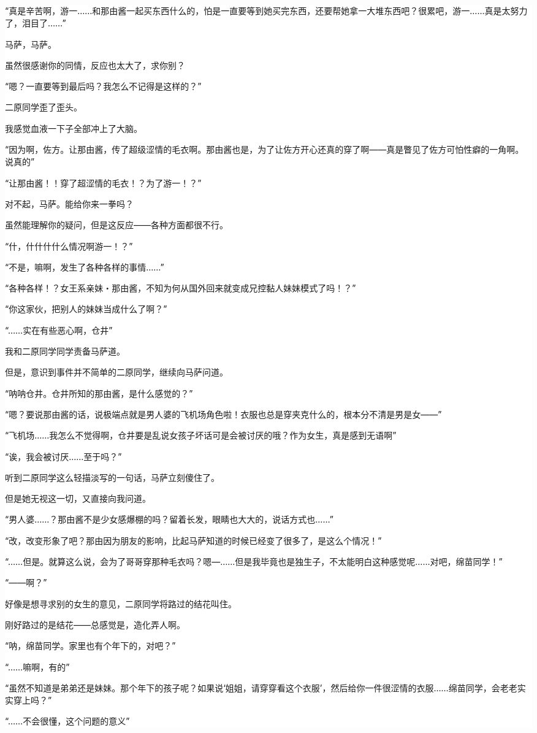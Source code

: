 “真是辛苦啊，游一……和那由酱一起买东西什么的，怕是一直要等到她买完东西，还要帮她拿一大堆东西吧？很累吧，游一……真是太努力了，泪目了……”

马萨，马萨。

虽然很感谢你的同情，反应也太大了，求你别？

“嗯？一直要等到最后吗？我怎么不记得是这样的？”

二原同学歪了歪头。

我感觉血液一下子全部冲上了大脑。

“因为啊，佐方。让那由酱，传了超级涩情的毛衣啊。那由酱也是，为了让佐方开心还真的穿了啊——真是瞥见了佐方可怕性癖的一角啊。说真的”

“让那由酱！！穿了超涩情的毛衣！？为了游一！？”

对不起，马萨。能给你来一拳吗？

虽然能理解你的疑问，但是这反应——各种方面都很不行。

“什，什什什什么情况啊游一！？”

“不是，嘛啊，发生了各种各样的事情……”

“各种各样！？女王系亲妹・那由酱，不知为何从国外回来就变成兄控黏人妹妹模式了吗！？”

“你这家伙，把别人的妹妹当成什么了啊？”

“……实在有些恶心啊，仓井”

我和二原同学同学责备马萨道。

但是，意识到事件并不简单的二原同学，继续向马萨问道。

“呐呐仓井。仓井所知的那由酱，是什么感觉的？”

“嗯？要说那由酱的话，说极端点就是男人婆的飞机场角色啦！衣服也总是穿夹克什么的，根本分不清是男是女——”

“飞机场……我怎么不觉得啊，仓井要是乱说女孩子坏话可是会被讨厌的哦？作为女生，真是感到无语啊”

“诶，我会被讨厌……至于吗？”

听到二原同学这么轻描淡写的一句话，马萨立刻傻住了。

但是她无视这一切，又直接向我问道。

“男人婆……？那由酱不是少女感爆棚的吗？留着长发，眼睛也大大的，说话方式也……”

“改，改变形象了吧？那由因为朋友的影响，比起马萨知道的时候已经变了很多了，是这么个情况！”

“……但是。就算这么说，会为了哥哥穿那种毛衣吗？嗯—……但是我毕竟也是独生子，不太能明白这种感觉呢……对吧，绵苗同学！”

“——啊？”

好像是想寻求别的女生的意见，二原同学将路过的结花叫住。

刚好路过的是结花——总感觉是，造化弄人啊。

“呐，绵苗同学。家里也有个年下的，对吧？”

“……嘛啊，有的”

“虽然不知道是弟弟还是妹妹。那个年下的孩子呢？如果说‘姐姐，请穿穿看这个衣服’，然后给你一件很涩情的衣服……绵苗同学，会老老实实穿上吗？”

“……不会很懂，这个问题的意义”
